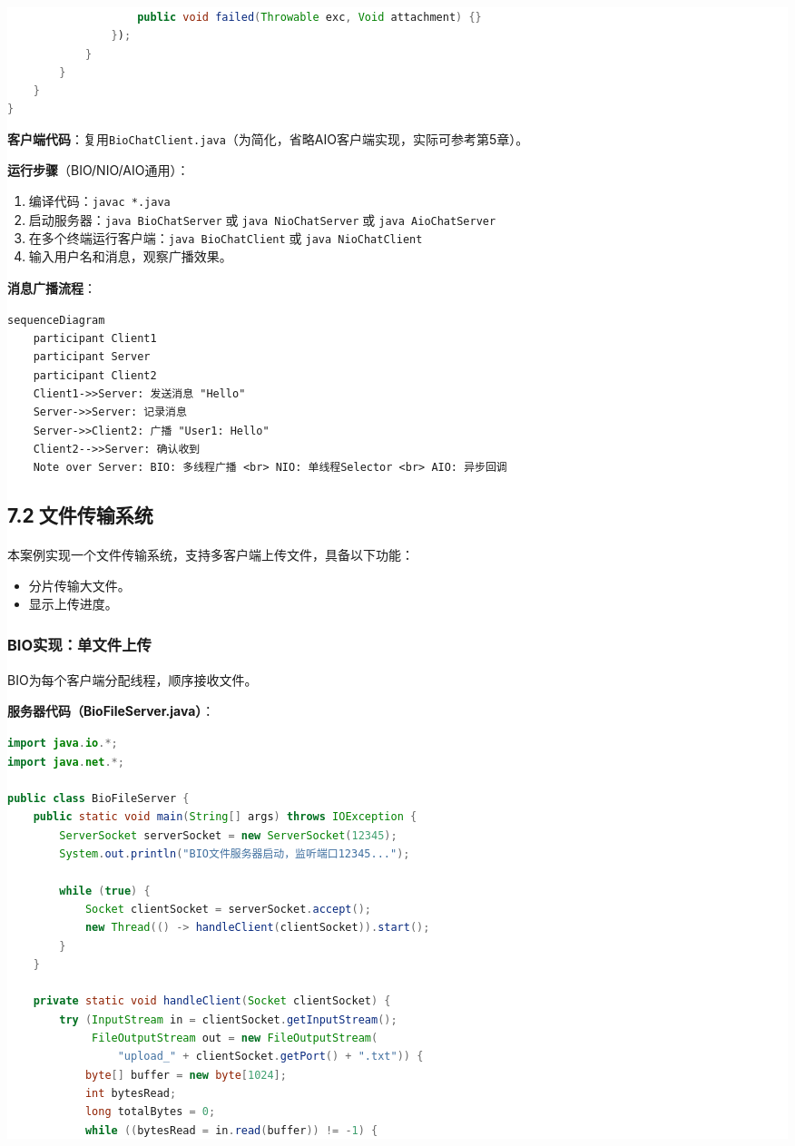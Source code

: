 ```java
                    public void failed(Throwable exc, Void attachment) {}
                });
            }
        }
    }
}
```

**客户端代码**：复用`BioChatClient.java`（为简化，省略AIO客户端实现，实际可参考第5章）。

**运行步骤**（BIO/NIO/AIO通用）：

1. 编译代码：`javac *.java`
2. 启动服务器：`java BioChatServer` 或 `java NioChatServer` 或 `java AioChatServer`
3. 在多个终端运行客户端：`java BioChatClient` 或 `java NioChatClient`
4. 输入用户名和消息，观察广播效果。

**消息广播流程**：

```mermaid
sequenceDiagram
    participant Client1
    participant Server
    participant Client2
    Client1->>Server: 发送消息 "Hello"
    Server->>Server: 记录消息
    Server->>Client2: 广播 "User1: Hello"
    Client2-->>Server: 确认收到
    Note over Server: BIO: 多线程广播 <br> NIO: 单线程Selector <br> AIO: 异步回调
```

## 7.2 文件传输系统

本案例实现一个文件传输系统，支持多客户端上传文件，具备以下功能：

- 分片传输大文件。
- 显示上传进度。

### BIO实现：单文件上传

BIO为每个客户端分配线程，顺序接收文件。

**服务器代码（BioFileServer.java）**：

```java
import java.io.*;
import java.net.*;

public class BioFileServer {
    public static void main(String[] args) throws IOException {
        ServerSocket serverSocket = new ServerSocket(12345);
        System.out.println("BIO文件服务器启动，监听端口12345...");

        while (true) {
            Socket clientSocket = serverSocket.accept();
            new Thread(() -> handleClient(clientSocket)).start();
        }
    }

    private static void handleClient(Socket clientSocket) {
        try (InputStream in = clientSocket.getInputStream();
             FileOutputStream out = new FileOutputStream(
                 "upload_" + clientSocket.getPort() + ".txt")) {
            byte[] buffer = new byte[1024];
            int bytesRead;
            long totalBytes = 0;
            while ((bytesRead = in.read(buffer)) != -1) {
```
